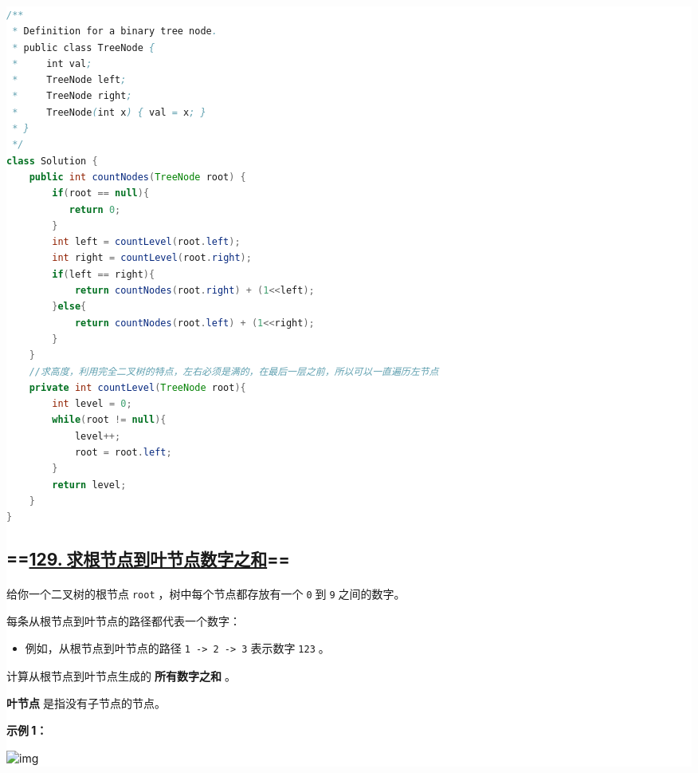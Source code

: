 ```java
/**
 * Definition for a binary tree node.
 * public class TreeNode {
 *     int val;
 *     TreeNode left;
 *     TreeNode right;
 *     TreeNode(int x) { val = x; }
 * }
 */
class Solution {
    public int countNodes(TreeNode root) {
        if(root == null){
           return 0;
        } 
        int left = countLevel(root.left);
        int right = countLevel(root.right);
        if(left == right){
            return countNodes(root.right) + (1<<left);
        }else{
            return countNodes(root.left) + (1<<right);
        }
    }
    //求高度，利用完全二叉树的特点，左右必须是满的，在最后一层之前，所以可以一直遍历左节点
    private int countLevel(TreeNode root){
        int level = 0;
        while(root != null){
            level++;
            root = root.left;
        }
        return level;
    }
}

```

## ==[129. 求根节点到叶节点数字之和](https://leetcode.cn/problems/sum-root-to-leaf-numbers/)==

给你一个二叉树的根节点 `root` ，树中每个节点都存放有一个 `0` 到 `9` 之间的数字。

每条从根节点到叶节点的路径都代表一个数字：

- 例如，从根节点到叶节点的路径 `1 -> 2 -> 3` 表示数字 `123` 。

计算从根节点到叶节点生成的 **所有数字之和** 。

**叶节点** 是指没有子节点的节点。

 

**示例 1：**

![img](https://assets.leetcode.com/uploads/2021/02/19/num1tree.jpg)
